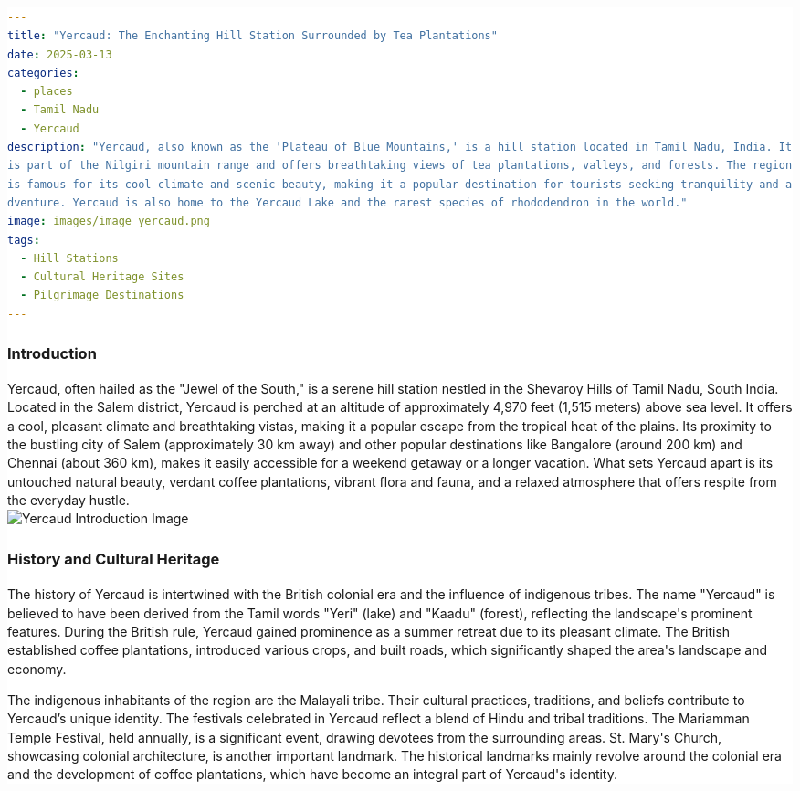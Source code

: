 ```yaml
---
title: "Yercaud: The Enchanting Hill Station Surrounded by Tea Plantations"
date: 2025-03-13
categories:
  - places
  - Tamil Nadu
  - Yercaud
description: "Yercaud, also known as the 'Plateau of Blue Mountains,' is a hill station located in Tamil Nadu, India. It is part of the Nilgiri mountain range and offers breathtaking views of tea plantations, valleys, and forests. The region is famous for its cool climate and scenic beauty, making it a popular destination for tourists seeking tranquility and adventure. Yercaud is also home to the Yercaud Lake and the rarest species of rhododendron in the world."
image: images/image_yercaud.png
tags: 
  - Hill Stations
  - Cultural Heritage Sites
  - Pilgrimage Destinations
---
```



### **Introduction**

Yercaud, often hailed as the "Jewel of the South," is a serene hill station nestled in the Shevaroy Hills of Tamil Nadu, South India. Located in the Salem district, Yercaud is perched at an altitude of approximately 4,970 feet (1,515 meters) above sea level. It offers a cool, pleasant climate and breathtaking vistas, making it a popular escape from the tropical heat of the plains. Its proximity to the bustling city of Salem (approximately 30 km away) and other popular destinations like Bangalore (around 200 km) and Chennai (about 360 km), makes it easily accessible for a weekend getaway or a longer vacation. What sets Yercaud apart is its untouched natural beauty, verdant coffee plantations, vibrant flora and fauna, and a relaxed atmosphere that offers respite from the everyday hustle.
<br>
<img src="placeholder_yercaud_intro.jpg" alt="Yercaud Introduction Image">

### **History and Cultural Heritage**

The history of Yercaud is intertwined with the British colonial era and the influence of indigenous tribes. The name "Yercaud" is believed to have been derived from the Tamil words "Yeri" (lake) and "Kaadu" (forest), reflecting the landscape's prominent features. During the British rule, Yercaud gained prominence as a summer retreat due to its pleasant climate. The British established coffee plantations, introduced various crops, and built roads, which significantly shaped the area's landscape and economy.

The indigenous inhabitants of the region are the Malayali tribe. Their cultural practices, traditions, and beliefs contribute to Yercaud’s unique identity. The festivals celebrated in Yercaud reflect a blend of Hindu and tribal traditions. The Mariamman Temple Festival, held annually, is a significant event, drawing devotees from the surrounding areas. St. Mary's Church, showcasing colonial architecture, is another important landmark. The historical landmarks mainly revolve around the colonial era and the development of coffee plantations, which have become an integral part of Yercaud's identity.
